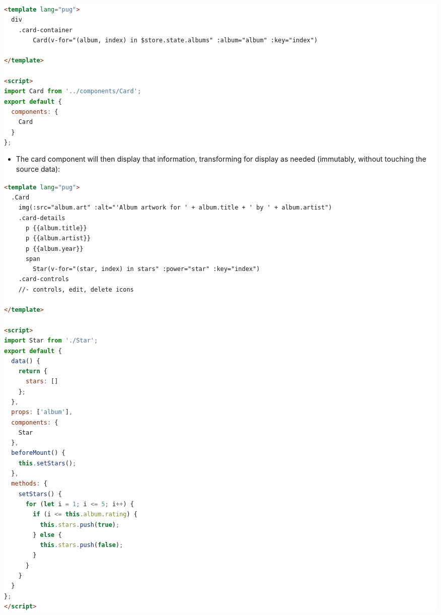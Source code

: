 ```html
<template lang="pug">
  div
    .card-container
        Card(v-for="(album, index) in $store.state.albums" :album="album" :key="index")

</template>

<script>
import Card from '../components/Card';
export default {
  components: {
    Card
  }
};
```

* The card component will then display that information, transforming for display as needed (immutably, without touching the source data):

```html
<template lang="pug">
  .Card
    img(:src="album.art" :alt="'Album artwork for ' + album.title + ' by ' + album.artist")
    .card-details
      p {{album.title}}
      p {{album.artist}}
      p {{album.year}}
      span
        Star(v-for="(star, index) in stars" :power="star" :key="index")
    .card-controls
    //- controls, edit, delete icons

</template>

<script>
import Star from './Star';
export default {
  data() {
    return {
      stars: []
    };
  },
  props: ['album'],
  components: {
    Star
  },
  beforeMount() {
    this.setStars();
  },
  methods: {
    setStars() {
      for (let i = 1; i <= 5; i++) {
        if (i <= this.album.rating) {
          this.stars.push(true);
        } else {
          this.stars.push(false);
        }
      }
    }
  }
};
</script>
```
